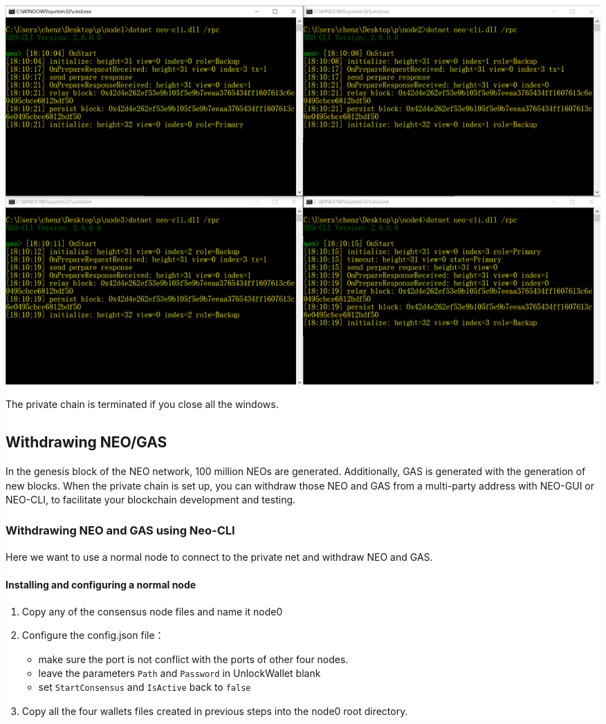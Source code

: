 ![](../../assets/privatechain_demo.png)

The private chain is terminated if you close all the windows. 

## Withdrawing NEO/GAS

In the genesis block of the NEO network, 100 million NEOs are generated. Additionally, GAS is generated with the generation of new blocks. When the private chain is set up, you can withdraw those NEO and GAS from a multi-party address with NEO-GUI or NEO-CLI, to facilitate your blockchain development and testing.

### Withdrawing NEO and GAS using Neo-CLI

Here we want to use a normal node to connect to the private net and withdraw NEO and GAS.

#### Installing and configuring a normal node

1. Copy any of the consensus node files and name it node0

2. Configure the config.json file：

   - make sure the port is not conflict with the ports of other four nodes.
   - leave the parameters  `Path` and `Password` in UnlockWallet blank 
   - set `StartConsensus` and `IsActive` back to `false`

3. Copy all the four wallets files created in previous steps into the node0 root directory.
